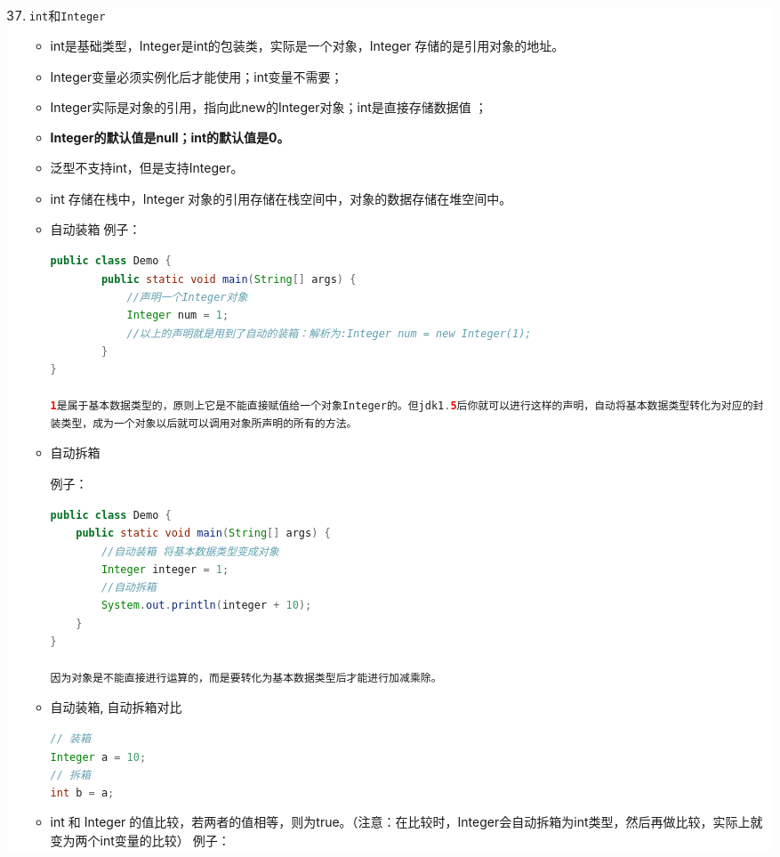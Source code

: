 37. `int`和`Integer`

    * int是基础类型，Integer是int的包装类，实际是一个对象，Integer 存储的是引用对象的地址。

    * Integer变量必须实例化后才能使用；int变量不需要；

    * Integer实际是对象的引用，指向此new的Integer对象；int是直接存储数据值 ；

    * **Integer的默认值是null；int的默认值是0。**

    * 泛型不支持int，但是支持Integer。

    * int 存储在栈中，Integer 对象的引用存储在栈空间中，对象的数据存储在堆空间中。

    * 自动装箱
      例子：

      ```java
      public class Demo {  
              public static void main(String[] args) {  
                  //声明一个Integer对象
                  Integer num = 1;
                  //以上的声明就是用到了自动的装箱：解析为:Integer num = new Integer(1);
              }  
      }  
      
      1是属于基本数据类型的，原则上它是不能直接赋值给一个对象Integer的。但jdk1.5后你就可以进行这样的声明，自动将基本数据类型转化为对应的封装类型，成为一个对象以后就可以调用对象所声明的所有的方法。
      ```

    * 自动拆箱

      例子：

      ```java
      public class Demo {
          public static void main(String[] args) {
              //自动装箱 将基本数据类型变成对象
              Integer integer = 1;
              //自动拆箱
              System.out.println(integer + 10);
          }
      }
      
      因为对象是不能直接进行运算的，而是要转化为基本数据类型后才能进行加减乘除。
      ```

    * 自动装箱, 自动拆箱对比

      ```java
      // 装箱
      Integer a = 10;
      // 拆箱
      int b = a;
      ```

    * int 和 Integer 的值比较，若两者的值相等，则为true。（注意：在比较时，Integer会自动拆箱为int类型，然后再做比较，实际上就变为两个int变量的比较）
      例子：
